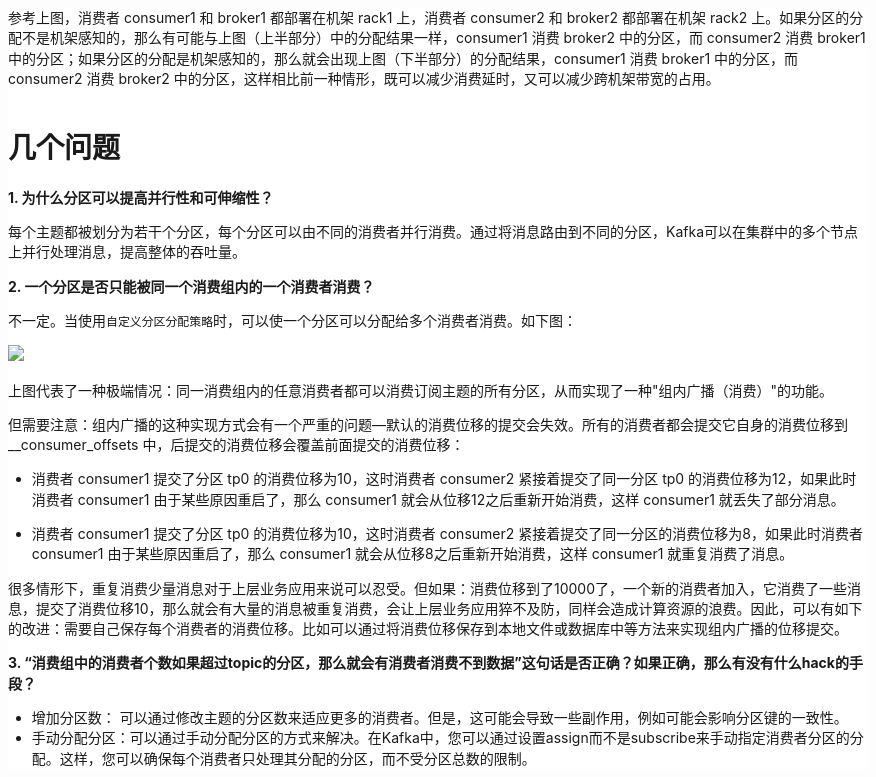 参考上图，消费者 consumer1 和 broker1 都部署在机架 rack1 上，消费者 consumer2 和 broker2 都部署在机架 rack2 上。如果分区的分配不是机架感知的，那么有可能与上图（上半部分）中的分配结果一样，consumer1 消费 broker2 中的分区，而 consumer2 消费 broker1 中的分区；如果分区的分配是机架感知的，那么就会出现上图（下半部分）的分配结果，consumer1 消费 broker1 中的分区，而 consumer2 消费 broker2 中的分区，这样相比前一种情形，既可以减少消费延时，又可以减少跨机架带宽的占用。

# 几个问题

**1. 为什么分区可以提高并行性和可伸缩性？**

每个主题都被划分为若干个分区，每个分区可以由不同的消费者并行消费。通过将消息路由到不同的分区，Kafka可以在集群中的多个节点上并行处理消息，提高整体的吞吐量。

**2. 一个分区是否只能被同一个消费组内的一个消费者消费？**

不一定。当使用`自定义分区分配策略`时，可以使一个分区可以分配给多个消费者消费。如下图：

![](/images/mq/kafka/kafka22.png)

上图代表了一种极端情况：同一消费组内的任意消费者都可以消费订阅主题的所有分区，从而实现了一种"组内广播（消费）"的功能。

但需要注意：组内广播的这种实现方式会有一个严重的问题—默认的消费位移的提交会失效。所有的消费者都会提交它自身的消费位移到 __consumer_offsets 中，后提交的消费位移会覆盖前面提交的消费位移：

- 消费者 consumer1 提交了分区 tp0 的消费位移为10，这时消费者 consumer2 紧接着提交了同一分区 tp0 的消费位移为12，如果此时消费者 consumer1 由于某些原因重启了，那么 consumer1 就会从位移12之后重新开始消费，这样 consumer1 就丢失了部分消息。

- 消费者 consumer1 提交了分区 tp0 的消费位移为10，这时消费者 consumer2 紧接着提交了同一分区的消费位移为8，如果此时消费者 consumer1 由于某些原因重启了，那么 consumer1 就会从位移8之后重新开始消费，这样 consumer1 就重复消费了消息。

很多情形下，重复消费少量消息对于上层业务应用来说可以忍受。但如果：消费位移到了10000了，一个新的消费者加入，它消费了一些消息，提交了消费位移10，那么就会有大量的消息被重复消费，会让上层业务应用猝不及防，同样会造成计算资源的浪费。因此，可以有如下的改进：需要自己保存每个消费者的消费位移。比如可以通过将消费位移保存到本地文件或数据库中等方法来实现组内广播的位移提交。

**3. “消费组中的消费者个数如果超过topic的分区，那么就会有消费者消费不到数据”这句话是否正确？如果正确，那么有没有什么hack的手段？**

- 增加分区数： 可以通过修改主题的分区数来适应更多的消费者。但是，这可能会导致一些副作用，例如可能会影响分区键的一致性。
- 手动分配分区：可以通过手动分配分区的方式来解决。在Kafka中，您可以通过设置assign而不是subscribe来手动指定消费者分区的分配。这样，您可以确保每个消费者只处理其分配的分区，而不受分区总数的限制。